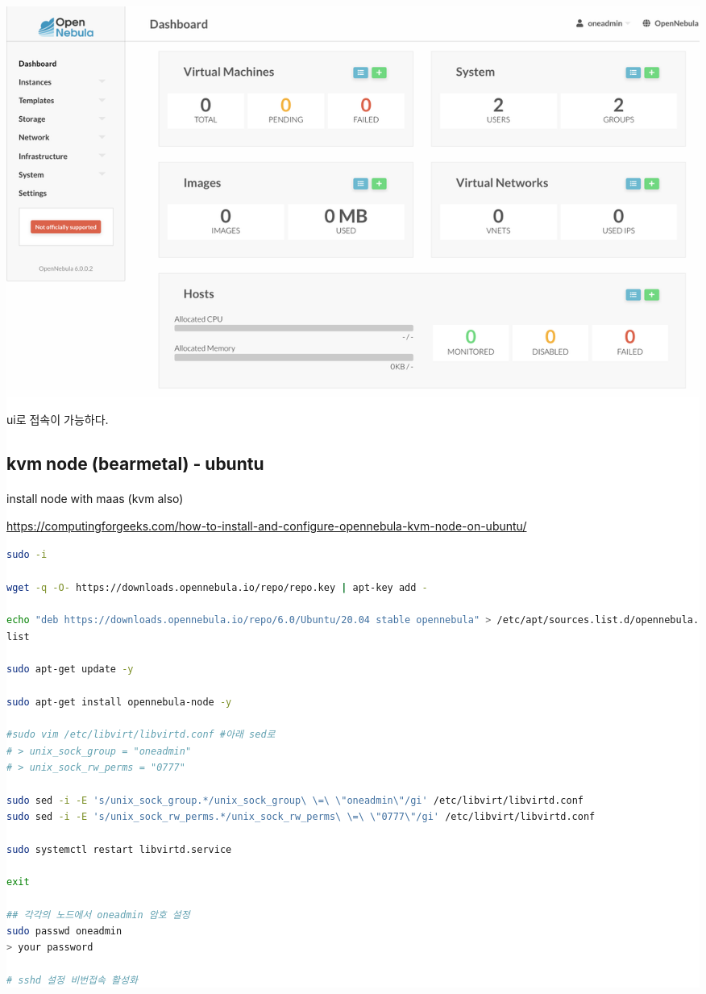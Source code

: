 ![](./images/2021-08-25-18-51-00.png)

ui로 접속이 가능하다.

## kvm node (bearmetal) - ubuntu

install node with maas (kvm also)

https://computingforgeeks.com/how-to-install-and-configure-opennebula-kvm-node-on-ubuntu/

```sh
sudo -i

wget -q -O- https://downloads.opennebula.io/repo/repo.key | apt-key add -

echo "deb https://downloads.opennebula.io/repo/6.0/Ubuntu/20.04 stable opennebula" > /etc/apt/sources.list.d/opennebula.list

sudo apt-get update -y

sudo apt-get install opennebula-node -y

#sudo vim /etc/libvirt/libvirtd.conf #아래 sed로
# > unix_sock_group = "oneadmin"
# > unix_sock_rw_perms = "0777"

sudo sed -i -E 's/unix_sock_group.*/unix_sock_group\ \=\ \"oneadmin\"/gi' /etc/libvirt/libvirtd.conf
sudo sed -i -E 's/unix_sock_rw_perms.*/unix_sock_rw_perms\ \=\ \"0777\"/gi' /etc/libvirt/libvirtd.conf

sudo systemctl restart libvirtd.service

exit

## 각각의 노드에서 oneadmin 암호 설정
sudo passwd oneadmin
> your password

# sshd 설정 비번접속 활성화
```